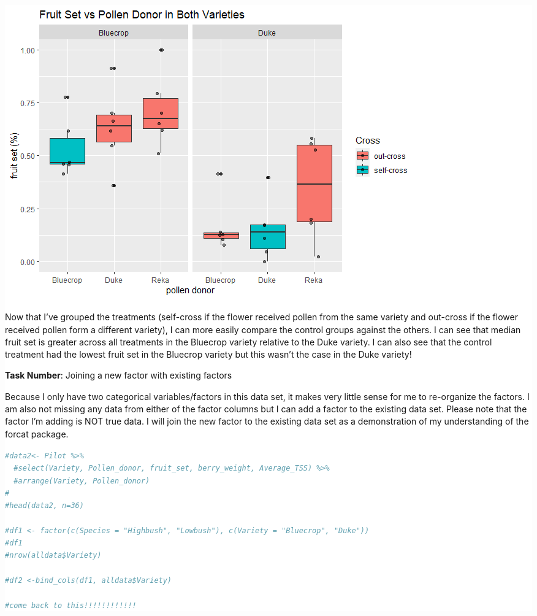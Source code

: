 ![](mini-project-3_files/figure-gfm/unnamed-chunk-3-1.png)

Now that I’ve grouped the treatments (self-cross if the flower received
pollen from the same variety and out-cross if the flower received pollen
form a different variety), I can more easily compare the control groups
against the others. I can see that median fruit set is greater across
all treatments in the Bluecrop variety relative to the Duke variety. I
can also see that the control treatment had the lowest fruit set in the
Bluecrop variety but this wasn’t the case in the Duke variety!

**Task Number**: Joining a new factor with existing factors

Because I only have two categorical variables/factors in this data set,
it makes very little sense for me to re-organize the factors. I am also
not missing any data from either of the factor columns but I can add a
factor to the existing data set. Please note that the factor I’m adding
is NOT true data. I will join the new factor to the existing data set as
a demonstration of my understanding of the forcat package.

``` r
#data2<- Pilot %>%
  #select(Variety, Pollen_donor, fruit_set, berry_weight, Average_TSS) %>%
  #arrange(Variety, Pollen_donor)
#
#head(data2, n=36)

#df1 <- factor(c(Species = "Highbush", "Lowbush"), c(Variety = "Bluecrop", "Duke"))
#df1
#nrow(alldata$Variety)

#df2 <-bind_cols(df1, alldata$Variety)

#come back to this!!!!!!!!!!!!
```
